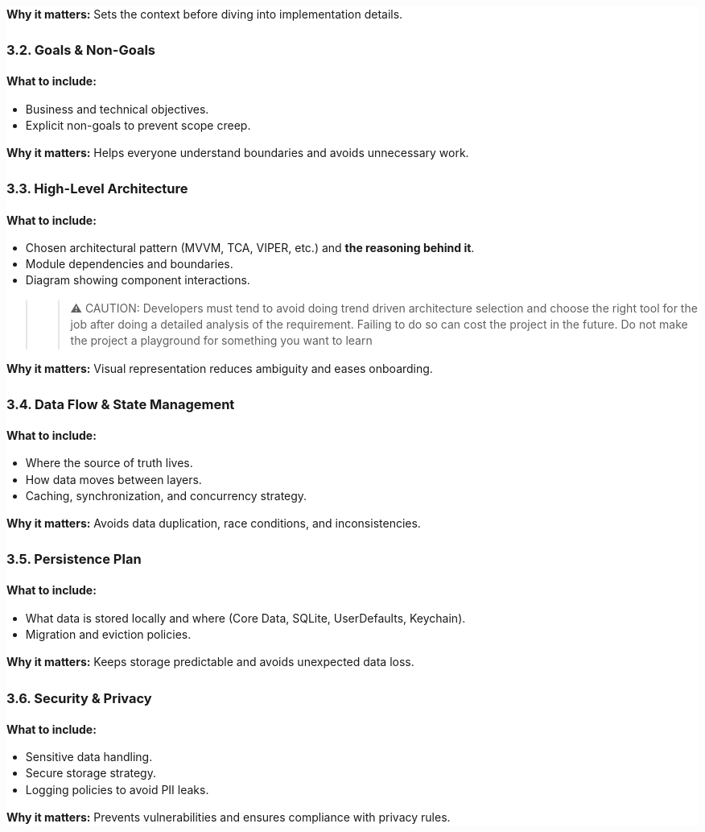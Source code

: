 **Why it matters:** Sets the context before diving into implementation details.

### 3.2. Goals & Non-Goals

**What to include:**

- Business and technical objectives.
- Explicit non-goals to prevent scope creep.

**Why it matters:** Helps everyone understand boundaries and avoids unnecessary work.

### 3.3. High-Level Architecture

**What to include:**

- Chosen architectural pattern (MVVM, TCA, VIPER, etc.) and **the reasoning behind it**.
- Module dependencies and boundaries.
- Diagram showing component interactions.

> > ⚠️ CAUTION: Developers must tend to avoid doing trend driven architecture selection and choose the right tool for the job after doing a detailed analysis of the requirement. Failing to do so can cost the project in the future. Do not make the project a playground for something you want to learn

**Why it matters:** Visual representation reduces ambiguity and eases onboarding.

### 3.4. Data Flow & State Management

**What to include:**

- Where the source of truth lives.
- How data moves between layers.
- Caching, synchronization, and concurrency strategy.

**Why it matters:**
Avoids data duplication, race conditions, and inconsistencies.

### 3.5. Persistence Plan

**What to include:**

- What data is stored locally and where (Core Data, SQLite, UserDefaults, Keychain).
- Migration and eviction policies.

**Why it matters:**
Keeps storage predictable and avoids unexpected data loss.

### 3.6. Security & Privacy

**What to include:**

- Sensitive data handling.
- Secure storage strategy.
- Logging policies to avoid PII leaks.

**Why it matters:**
Prevents vulnerabilities and ensures compliance with privacy rules.
